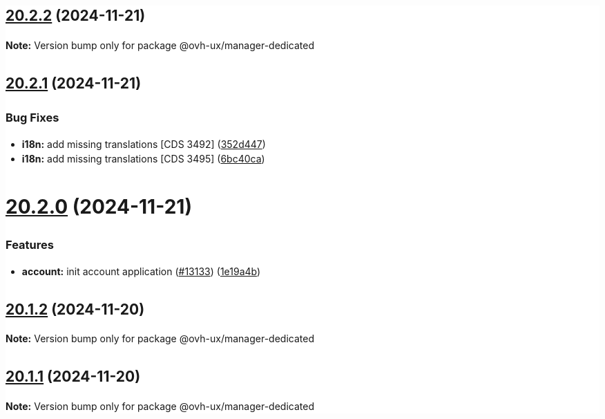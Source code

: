 


## [20.2.2](https://github.com/ovh/manager/compare/@ovh-ux/manager-dedicated@20.2.1...@ovh-ux/manager-dedicated@20.2.2) (2024-11-21)

**Note:** Version bump only for package @ovh-ux/manager-dedicated





## [20.2.1](https://github.com/ovh/manager/compare/@ovh-ux/manager-dedicated@20.2.0...@ovh-ux/manager-dedicated@20.2.1) (2024-11-21)


### Bug Fixes

* **i18n:** add missing translations [CDS 3492] ([352d447](https://github.com/ovh/manager/commit/352d4472802c2529196cb0556807b286ef19f15d))
* **i18n:** add missing translations [CDS 3495] ([6bc40ca](https://github.com/ovh/manager/commit/6bc40caaceca134913e542bfa037784a6703183c))





# [20.2.0](https://github.com/ovh/manager/compare/@ovh-ux/manager-dedicated@20.1.2...@ovh-ux/manager-dedicated@20.2.0) (2024-11-21)


### Features

* **account:** init account application ([#13133](https://github.com/ovh/manager/issues/13133)) ([1e19a4b](https://github.com/ovh/manager/commit/1e19a4b8a88b030b4821746fa03324ae765f37cf))





## [20.1.2](https://github.com/ovh/manager/compare/@ovh-ux/manager-dedicated@20.1.1...@ovh-ux/manager-dedicated@20.1.2) (2024-11-20)

**Note:** Version bump only for package @ovh-ux/manager-dedicated





## [20.1.1](https://github.com/ovh/manager/compare/@ovh-ux/manager-dedicated@20.1.0...@ovh-ux/manager-dedicated@20.1.1) (2024-11-20)

**Note:** Version bump only for package @ovh-ux/manager-dedicated
